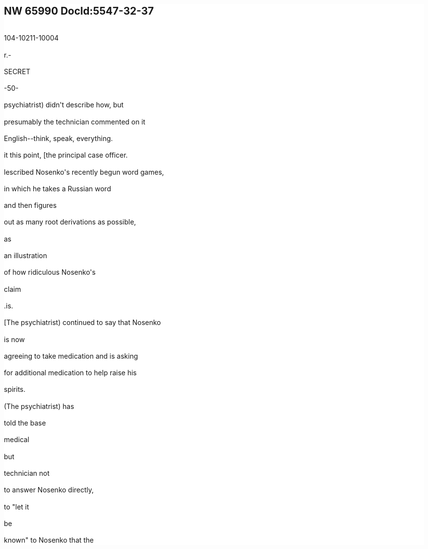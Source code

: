 NW 65990 Docld:5547-32-37
---

##
104-10211-10004

r.-

SECRET

-50-

psychiatrist) didn't describe how, but

presumably the technician commented on it

English--think, speak, everything.

it this point, [the principal case officer.

lescribed Nosenko's recently begun word games,

in which he takes a Russian word

and then figures

out as many root derivations as possible,

as

an illustration

of how ridiculous Nosenko's

claim

.is.

[The psychiatrist) continued to say that Nosenko

is now

agreeing to take medication and is asking

for additional medication to help raise his

spirits.

(The psychiatrist) has

told the base

medical

but

technician not

to answer Nosenko directly,

to "let it

be

known" to Nosenko that the
